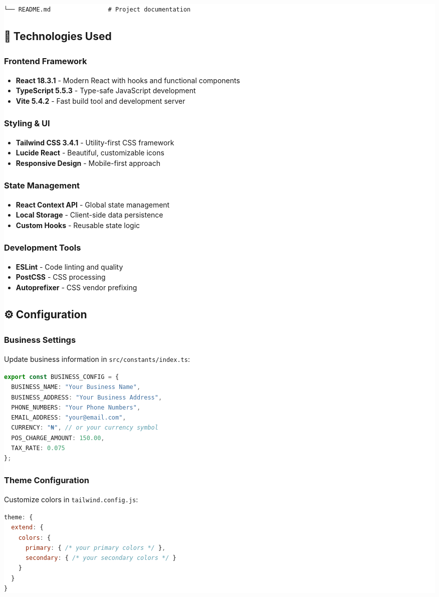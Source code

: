 ```
└── README.md                # Project documentation
```

## 🔧 Technologies Used

### **Frontend Framework**
- **React 18.3.1** - Modern React with hooks and functional components
- **TypeScript 5.5.3** - Type-safe JavaScript development
- **Vite 5.4.2** - Fast build tool and development server

### **Styling & UI**
- **Tailwind CSS 3.4.1** - Utility-first CSS framework
- **Lucide React** - Beautiful, customizable icons
- **Responsive Design** - Mobile-first approach

### **State Management**
- **React Context API** - Global state management
- **Local Storage** - Client-side data persistence
- **Custom Hooks** - Reusable state logic

### **Development Tools**
- **ESLint** - Code linting and quality
- **PostCSS** - CSS processing
- **Autoprefixer** - CSS vendor prefixing

## ⚙️ Configuration

### Business Settings

Update business information in `src/constants/index.ts`:

```typescript
export const BUSINESS_CONFIG = {
  BUSINESS_NAME: "Your Business Name",
  BUSINESS_ADDRESS: "Your Business Address",
  PHONE_NUMBERS: "Your Phone Numbers",
  EMAIL_ADDRESS: "your@email.com",
  CURRENCY: "₦", // or your currency symbol
  POS_CHARGE_AMOUNT: 150.00,
  TAX_RATE: 0.075
};
```

### Theme Configuration

Customize colors in `tailwind.config.js`:

```javascript
theme: {
  extend: {
    colors: {
      primary: { /* your primary colors */ },
      secondary: { /* your secondary colors */ }
    }
  }
}
```
